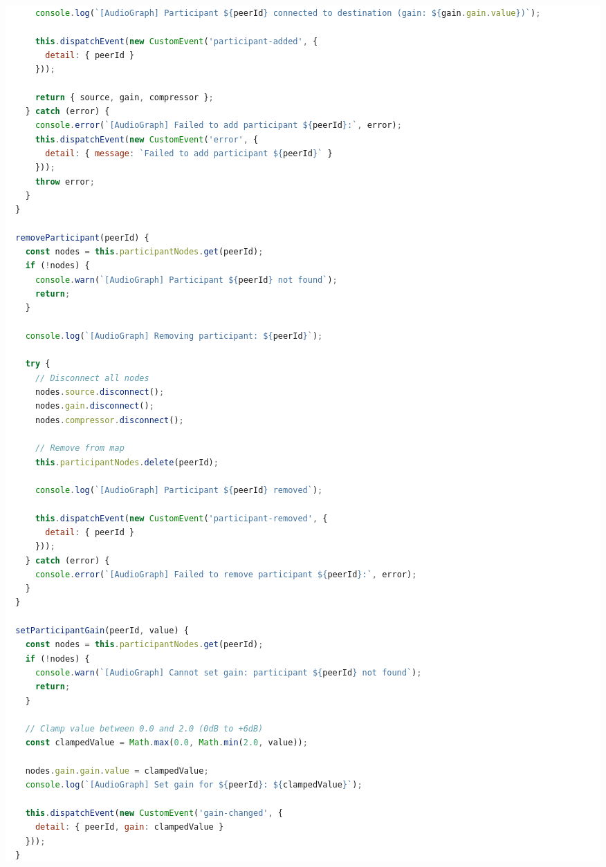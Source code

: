 ```javascript
      console.log(`[AudioGraph] Participant ${peerId} connected to destination (gain: ${gain.gain.value})`);

      this.dispatchEvent(new CustomEvent('participant-added', {
        detail: { peerId }
      }));

      return { source, gain, compressor };
    } catch (error) {
      console.error(`[AudioGraph] Failed to add participant ${peerId}:`, error);
      this.dispatchEvent(new CustomEvent('error', {
        detail: { message: `Failed to add participant ${peerId}` }
      }));
      throw error;
    }
  }

  removeParticipant(peerId) {
    const nodes = this.participantNodes.get(peerId);
    if (!nodes) {
      console.warn(`[AudioGraph] Participant ${peerId} not found`);
      return;
    }

    console.log(`[AudioGraph] Removing participant: ${peerId}`);

    try {
      // Disconnect all nodes
      nodes.source.disconnect();
      nodes.gain.disconnect();
      nodes.compressor.disconnect();

      // Remove from map
      this.participantNodes.delete(peerId);

      console.log(`[AudioGraph] Participant ${peerId} removed`);

      this.dispatchEvent(new CustomEvent('participant-removed', {
        detail: { peerId }
      }));
    } catch (error) {
      console.error(`[AudioGraph] Failed to remove participant ${peerId}:`, error);
    }
  }

  setParticipantGain(peerId, value) {
    const nodes = this.participantNodes.get(peerId);
    if (!nodes) {
      console.warn(`[AudioGraph] Cannot set gain: participant ${peerId} not found`);
      return;
    }

    // Clamp value between 0.0 and 2.0 (0dB to +6dB)
    const clampedValue = Math.max(0.0, Math.min(2.0, value));

    nodes.gain.gain.value = clampedValue;
    console.log(`[AudioGraph] Set gain for ${peerId}: ${clampedValue}`);

    this.dispatchEvent(new CustomEvent('gain-changed', {
      detail: { peerId, gain: clampedValue }
    }));
  }

```